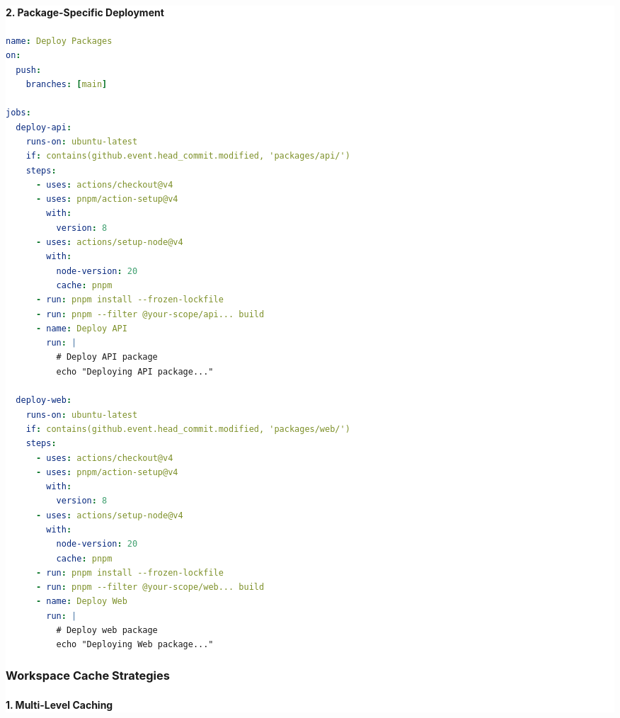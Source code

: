 #### 2. Package-Specific Deployment

```yaml
name: Deploy Packages
on:
  push:
    branches: [main]

jobs:
  deploy-api:
    runs-on: ubuntu-latest
    if: contains(github.event.head_commit.modified, 'packages/api/')
    steps:
      - uses: actions/checkout@v4
      - uses: pnpm/action-setup@v4
        with:
          version: 8
      - uses: actions/setup-node@v4
        with:
          node-version: 20
          cache: pnpm
      - run: pnpm install --frozen-lockfile
      - run: pnpm --filter @your-scope/api... build
      - name: Deploy API
        run: |
          # Deploy API package
          echo "Deploying API package..."

  deploy-web:
    runs-on: ubuntu-latest
    if: contains(github.event.head_commit.modified, 'packages/web/')
    steps:
      - uses: actions/checkout@v4
      - uses: pnpm/action-setup@v4
        with:
          version: 8
      - uses: actions/setup-node@v4
        with:
          node-version: 20
          cache: pnpm
      - run: pnpm install --frozen-lockfile
      - run: pnpm --filter @your-scope/web... build
      - name: Deploy Web
        run: |
          # Deploy web package
          echo "Deploying Web package..."
```

### Workspace Cache Strategies

#### 1. Multi-Level Caching
